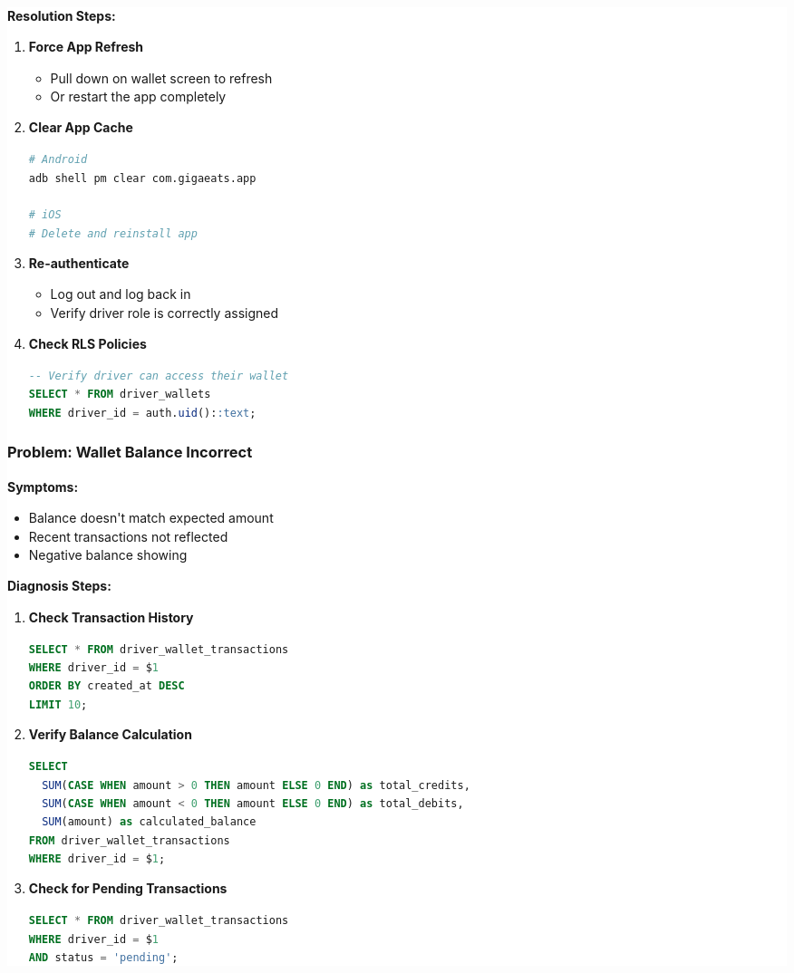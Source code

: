 **Resolution Steps:**

1. **Force App Refresh**
   - Pull down on wallet screen to refresh
   - Or restart the app completely

2. **Clear App Cache**
   ```bash
   # Android
   adb shell pm clear com.gigaeats.app
   
   # iOS
   # Delete and reinstall app
   ```

3. **Re-authenticate**
   - Log out and log back in
   - Verify driver role is correctly assigned

4. **Check RLS Policies**
   ```sql
   -- Verify driver can access their wallet
   SELECT * FROM driver_wallets 
   WHERE driver_id = auth.uid()::text;
   ```

### **Problem: Wallet Balance Incorrect**

**Symptoms:**
- Balance doesn't match expected amount
- Recent transactions not reflected
- Negative balance showing

**Diagnosis Steps:**

1. **Check Transaction History**
   ```sql
   SELECT * FROM driver_wallet_transactions 
   WHERE driver_id = $1 
   ORDER BY created_at DESC 
   LIMIT 10;
   ```

2. **Verify Balance Calculation**
   ```sql
   SELECT 
     SUM(CASE WHEN amount > 0 THEN amount ELSE 0 END) as total_credits,
     SUM(CASE WHEN amount < 0 THEN amount ELSE 0 END) as total_debits,
     SUM(amount) as calculated_balance
   FROM driver_wallet_transactions 
   WHERE driver_id = $1;
   ```

3. **Check for Pending Transactions**
   ```sql
   SELECT * FROM driver_wallet_transactions 
   WHERE driver_id = $1 
   AND status = 'pending';
   ```
